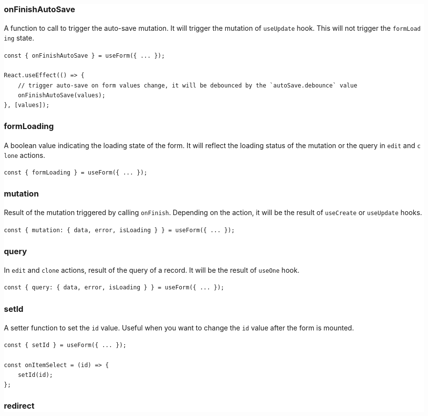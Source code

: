 ### onFinishAutoSave

A function to call to trigger the auto-save mutation. It will trigger the mutation of `useUpdate` hook. This will not trigger the `formLoading` state.

```tsx
const { onFinishAutoSave } = useForm({ ... });

React.useEffect(() => {
    // trigger auto-save on form values change, it will be debounced by the `autoSave.debounce` value
    onFinishAutoSave(values);
}, [values]);
```

### formLoading

A boolean value indicating the loading state of the form. It will reflect the loading status of the mutation or the query in `edit` and `clone` actions.

```tsx
const { formLoading } = useForm({ ... });
```

### mutation

Result of the mutation triggered by calling `onFinish`. Depending on the action, it will be the result of `useCreate` or `useUpdate` hooks.

```tsx
const { mutation: { data, error, isLoading } } = useForm({ ... });
```

### query

In `edit` and `clone` actions, result of the query of a record. It will be the result of `useOne` hook.

```tsx
const { query: { data, error, isLoading } } = useForm({ ... });
```

### setId

A setter function to set the `id` value. Useful when you want to change the `id` value after the form is mounted.

```tsx
const { setId } = useForm({ ... });

const onItemSelect = (id) => {
    setId(id);
};
```

### redirect <GuideBadge id="guides-concepts/forms#redirection" />
